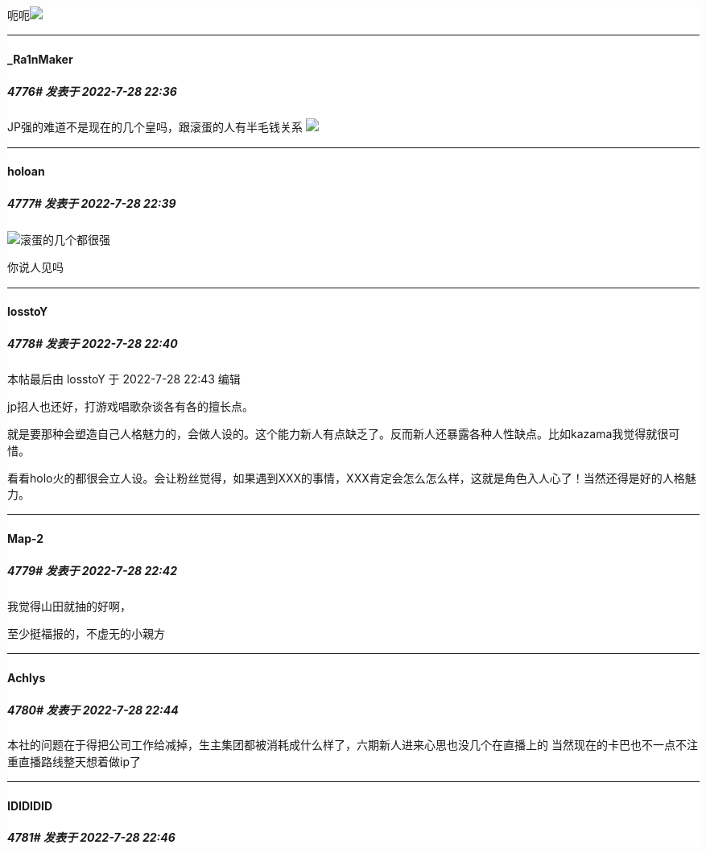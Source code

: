 呃呃<img src="https://static.saraba1st.com/image/smiley/face2017/067.png" referrerpolicy="no-referrer">

*****

####  _Ra1nMaker  
##### 4776#       发表于 2022-7-28 22:36

JP强的难道不是现在的几个皇吗，跟滚蛋的人有半毛钱关系 <img src="https://static.saraba1st.com/image/smiley/face2017/067.png" referrerpolicy="no-referrer">

*****

####  holoan  
##### 4777#       发表于 2022-7-28 22:39

<img src="https://static.saraba1st.com/image/smiley/face2017/067.png" referrerpolicy="no-referrer">滚蛋的几个都很强

你说人见吗



*****

####  losstoY  
##### 4778#       发表于 2022-7-28 22:40

 本帖最后由 losstoY 于 2022-7-28 22:43 编辑 

jp招人也还好，打游戏唱歌杂谈各有各的擅长点。

就是要那种会塑造自己人格魅力的，会做人设的。这个能力新人有点缺乏了。反而新人还暴露各种人性缺点。比如kazama我觉得就很可惜。

看看holo火的都很会立人设。会让粉丝觉得，如果遇到XXX的事情，XXX肯定会怎么怎么样，这就是角色入人心了！当然还得是好的人格魅力。

*****

####  Map-2  
##### 4779#       发表于 2022-7-28 22:42

我觉得山田就抽的好啊，

至少挺福报的，不虚无的小親方

*****

####  Achlys  
##### 4780#       发表于 2022-7-28 22:44

本社的问题在于得把公司工作给减掉，生主集团都被消耗成什么样了，六期新人进来心思也没几个在直播上的
当然现在的卡巴也不一点不注重直播路线整天想着做ip了

*****

####  IDIDIDID  
##### 4781#       发表于 2022-7-28 22:46
